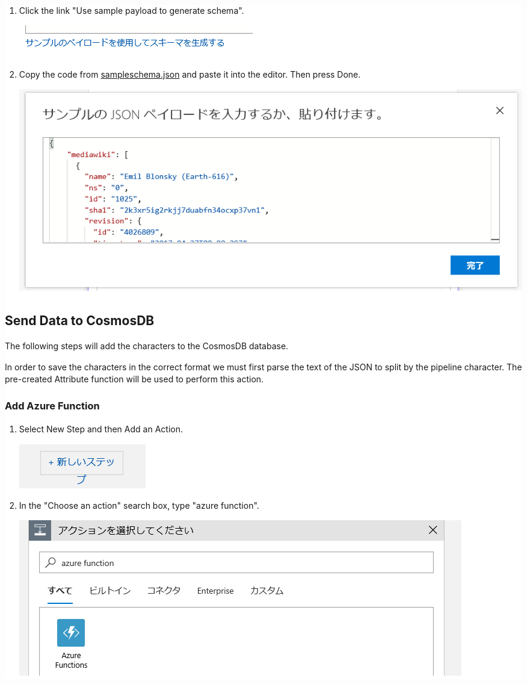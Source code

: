 1. Click the link "Use sample payload to generate schema".

    ![Parse Content](../images/logic_app_sample_payload.png "Parse Content")

1. Copy the code from [sampleschema.json](setup_data/sampleschema.json) and paste it into the editor.  Then press Done.

    ![Schema Editor](../images/logic_app_parse_schema.png "Schema Editor")

## Send Data to CosmosDB

The following steps will add the characters to the CosmosDB database.

In order to save the characters in the correct format we must first parse the text of the JSON to split by the pipeline character.  The pre-created Attribute function will be used to perform this action.

### Add Azure Function

1. Select New Step and then Add an Action.

    ![Add Action](../images/add_action.png "Add action")

1. In the "Choose an action" search box, type "azure function".

    ![Azure Function](../images/logic_app_azure_function_search.png "Azure Function")
